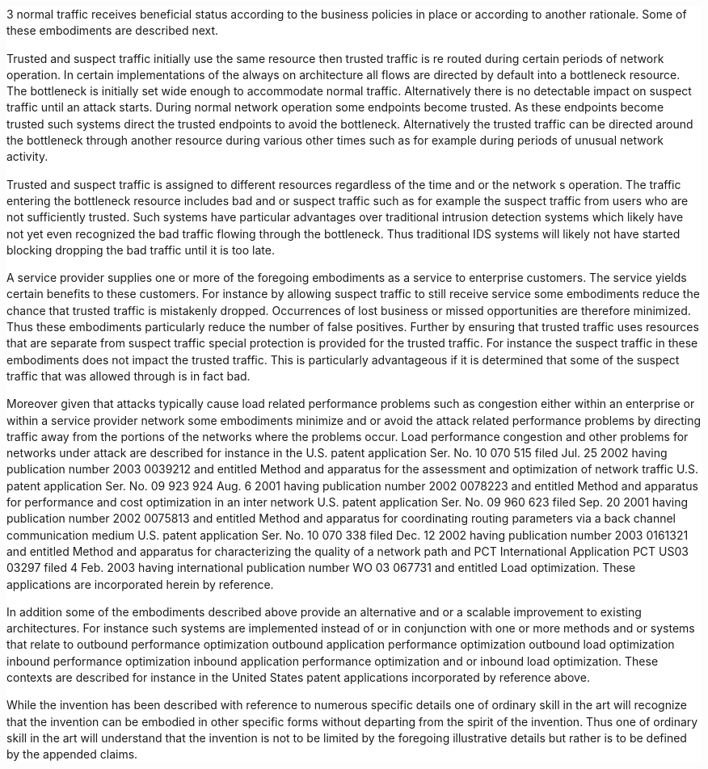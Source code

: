  3 normal traffic receives beneficial status according to the business policies in place or according to another rationale. Some of these embodiments are described next.

Trusted and suspect traffic initially use the same resource then trusted traffic is re routed during certain periods of network operation. In certain implementations of the always on architecture all flows are directed by default into a bottleneck resource. The bottleneck is initially set wide enough to accommodate normal traffic. Alternatively there is no detectable impact on suspect traffic until an attack starts. During normal network operation some endpoints become trusted. As these endpoints become trusted such systems direct the trusted endpoints to avoid the bottleneck. Alternatively the trusted traffic can be directed around the bottleneck through another resource during various other times such as for example during periods of unusual network activity.

Trusted and suspect traffic is assigned to different resources regardless of the time and or the network s operation. The traffic entering the bottleneck resource includes bad and or suspect traffic such as for example the suspect traffic from users who are not sufficiently trusted. Such systems have particular advantages over traditional intrusion detection systems which likely have not yet even recognized the bad traffic flowing through the bottleneck. Thus traditional IDS systems will likely not have started blocking dropping the bad traffic until it is too late.

A service provider supplies one or more of the foregoing embodiments as a service to enterprise customers. The service yields certain benefits to these customers. For instance by allowing suspect traffic to still receive service some embodiments reduce the chance that trusted traffic is mistakenly dropped. Occurrences of lost business or missed opportunities are therefore minimized. Thus these embodiments particularly reduce the number of false positives. Further by ensuring that trusted traffic uses resources that are separate from suspect traffic special protection is provided for the trusted traffic. For instance the suspect traffic in these embodiments does not impact the trusted traffic. This is particularly advantageous if it is determined that some of the suspect traffic that was allowed through is in fact bad.

Moreover given that attacks typically cause load related performance problems such as congestion either within an enterprise or within a service provider network some embodiments minimize and or avoid the attack related performance problems by directing traffic away from the portions of the networks where the problems occur. Load performance congestion and other problems for networks under attack are described for instance in the U.S. patent application Ser. No. 10 070 515 filed Jul. 25 2002 having publication number 2003 0039212 and entitled Method and apparatus for the assessment and optimization of network traffic U.S. patent application Ser. No. 09 923 924 Aug. 6 2001 having publication number 2002 0078223 and entitled Method and apparatus for performance and cost optimization in an inter network U.S. patent application Ser. No. 09 960 623 filed Sep. 20 2001 having publication number 2002 0075813 and entitled Method and apparatus for coordinating routing parameters via a back channel communication medium U.S. patent application Ser. No. 10 070 338 filed Dec. 12 2002 having publication number 2003 0161321 and entitled Method and apparatus for characterizing the quality of a network path and PCT International Application PCT US03 03297 filed 4 Feb. 2003 having international publication number WO 03 067731 and entitled Load optimization. These applications are incorporated herein by reference.

In addition some of the embodiments described above provide an alternative and or a scalable improvement to existing architectures. For instance such systems are implemented instead of or in conjunction with one or more methods and or systems that relate to outbound performance optimization outbound application performance optimization outbound load optimization inbound performance optimization inbound application performance optimization and or inbound load optimization. These contexts are described for instance in the United States patent applications incorporated by reference above.

While the invention has been described with reference to numerous specific details one of ordinary skill in the art will recognize that the invention can be embodied in other specific forms without departing from the spirit of the invention. Thus one of ordinary skill in the art will understand that the invention is not to be limited by the foregoing illustrative details but rather is to be defined by the appended claims.

